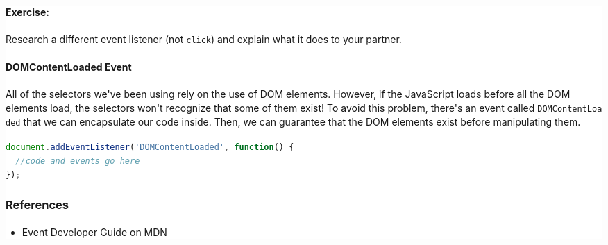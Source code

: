 #### Exercise:

Research a different event listener \(not `click`\) and explain what it does to your partner.

#### DOMContentLoaded Event

All of the selectors we've been using rely on the use of DOM elements. However, if the JavaScript loads before all the DOM elements load, the selectors won't recognize that some of them exist! To avoid this problem, there's an event called `DOMContentLoaded` that we can encapsulate our code inside. Then, we can guarantee that the DOM elements exist before manipulating them.

```javascript
document.addEventListener('DOMContentLoaded', function() {
  //code and events go here
});
```

### References

* [Event Developer Guide on MDN](https://developer.mozilla.org/en-US/docs/Web/Guide/Events)

